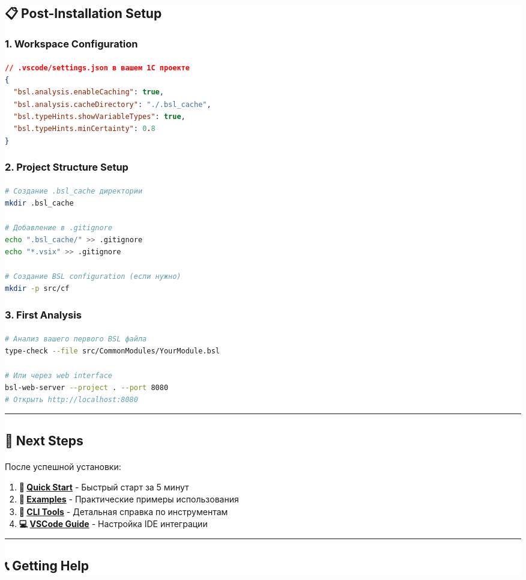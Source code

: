 
## 📋 Post-Installation Setup

### 1. Workspace Configuration
```json
// .vscode/settings.json в вашем 1С проекте
{
  "bsl.analysis.enableCaching": true,
  "bsl.analysis.cacheDirectory": "./.bsl_cache",
  "bsl.typeHints.showVariableTypes": true,
  "bsl.typeHints.minCertainty": 0.8
}
```

### 2. Project Structure Setup
```bash
# Создание .bsl_cache директории
mkdir .bsl_cache

# Добавление в .gitignore
echo ".bsl_cache/" >> .gitignore
echo "*.vsix" >> .gitignore

# Создание BSL configuration (если нужно)
mkdir -p src/cf
```

### 3. First Analysis
```bash
# Анализ вашего первого BSL файла
type-check --file src/CommonModules/YourModule.bsl

# Или через web interface
bsl-web-server --project . --port 8080
# Открыть http://localhost:8080
```

---

## 🎯 Next Steps

После успешной установки:

1. **📖 [Quick Start](QUICKSTART.md)** - Быстрый старт за 5 минут
2. **🎨 [Examples](../EXAMPLES.md)** - Практические примеры использования  
3. **🔧 [CLI Tools](../usage/CLI_TOOLS.md)** - Детальная справка по инструментам
4. **💻 [VSCode Guide](../usage/LSP_SERVER.md)** - Настройка IDE интеграции

---

## 📞 Getting Help
